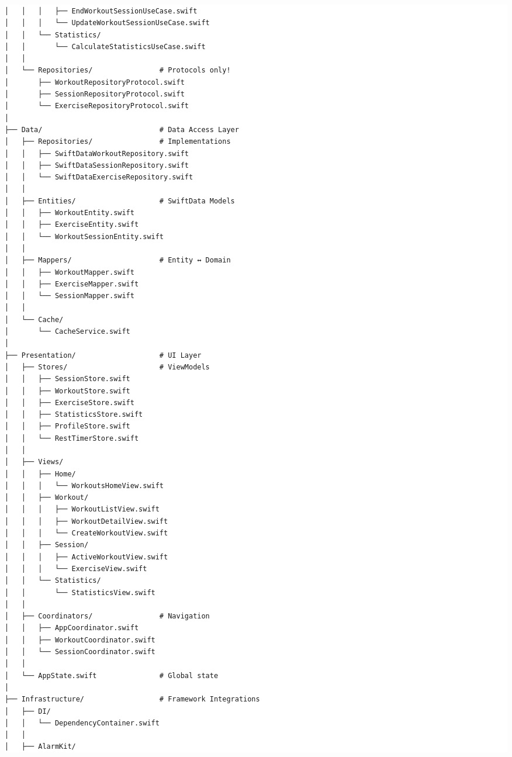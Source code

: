 ```
│   │   │   ├── EndWorkoutSessionUseCase.swift
│   │   │   └── UpdateWorkoutSessionUseCase.swift
│   │   └── Statistics/
│   │       └── CalculateStatisticsUseCase.swift
│   │
│   └── Repositories/                # Protocols only!
│       ├── WorkoutRepositoryProtocol.swift
│       ├── SessionRepositoryProtocol.swift
│       └── ExerciseRepositoryProtocol.swift
│
├── Data/                            # Data Access Layer
│   ├── Repositories/                # Implementations
│   │   ├── SwiftDataWorkoutRepository.swift
│   │   ├── SwiftDataSessionRepository.swift
│   │   └── SwiftDataExerciseRepository.swift
│   │
│   ├── Entities/                    # SwiftData Models
│   │   ├── WorkoutEntity.swift
│   │   ├── ExerciseEntity.swift
│   │   └── WorkoutSessionEntity.swift
│   │
│   ├── Mappers/                     # Entity ↔ Domain
│   │   ├── WorkoutMapper.swift
│   │   ├── ExerciseMapper.swift
│   │   └── SessionMapper.swift
│   │
│   └── Cache/
│       └── CacheService.swift
│
├── Presentation/                    # UI Layer
│   ├── Stores/                      # ViewModels
│   │   ├── SessionStore.swift
│   │   ├── WorkoutStore.swift
│   │   ├── ExerciseStore.swift
│   │   ├── StatisticsStore.swift
│   │   ├── ProfileStore.swift
│   │   └── RestTimerStore.swift
│   │
│   ├── Views/
│   │   ├── Home/
│   │   │   └── WorkoutsHomeView.swift
│   │   ├── Workout/
│   │   │   ├── WorkoutListView.swift
│   │   │   ├── WorkoutDetailView.swift
│   │   │   └── CreateWorkoutView.swift
│   │   ├── Session/
│   │   │   ├── ActiveWorkoutView.swift
│   │   │   └── ExerciseView.swift
│   │   └── Statistics/
│   │       └── StatisticsView.swift
│   │
│   ├── Coordinators/                # Navigation
│   │   ├── AppCoordinator.swift
│   │   ├── WorkoutCoordinator.swift
│   │   └── SessionCoordinator.swift
│   │
│   └── AppState.swift               # Global state
│
├── Infrastructure/                  # Framework Integrations
│   ├── DI/
│   │   └── DependencyContainer.swift
│   │
│   ├── AlarmKit/
```